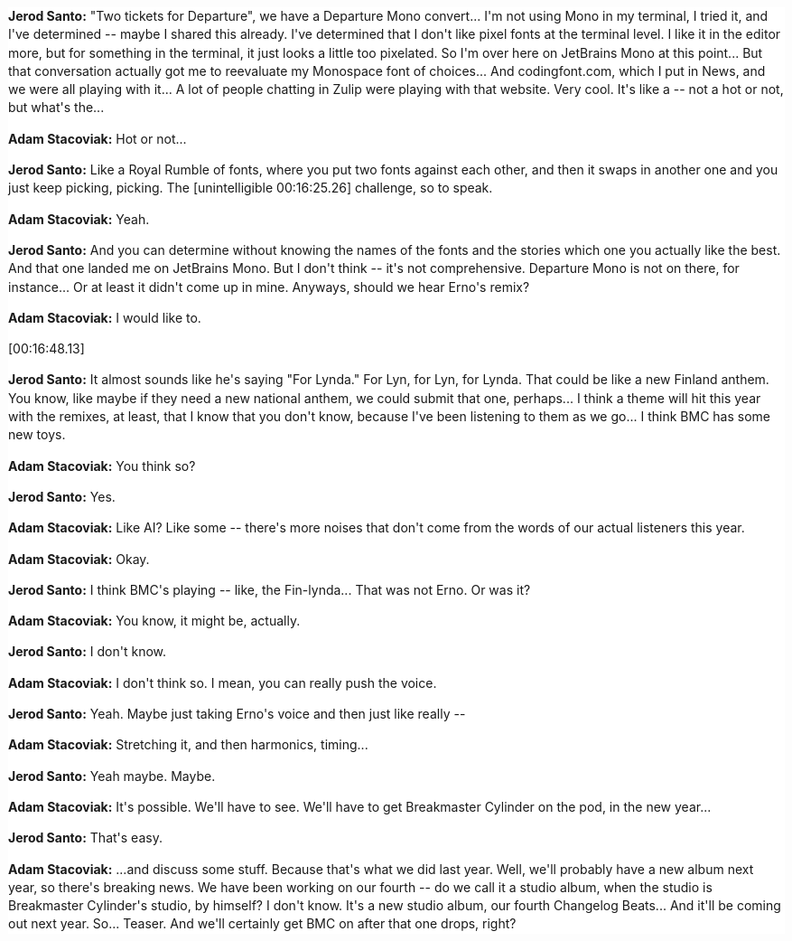 **Jerod Santo:** "Two tickets for Departure", we have a Departure Mono convert... I'm not using Mono in my terminal, I tried it, and I've determined -- maybe I shared this already. I've determined that I don't like pixel fonts at the terminal level. I like it in the editor more, but for something in the terminal, it just looks a little too pixelated. So I'm over here on JetBrains Mono at this point... But that conversation actually got me to reevaluate my Monospace font of choices... And codingfont.com, which I put in News, and we were all playing with it... A lot of people chatting in Zulip were playing with that website. Very cool. It's like a -- not a hot or not, but what's the...

**Adam Stacoviak:** Hot or not...

**Jerod Santo:** Like a Royal Rumble of fonts, where you put two fonts against each other, and then it swaps in another one and you just keep picking, picking. The \[unintelligible 00:16:25.26\] challenge, so to speak.

**Adam Stacoviak:** Yeah.

**Jerod Santo:** And you can determine without knowing the names of the fonts and the stories which one you actually like the best. And that one landed me on JetBrains Mono. But I don't think -- it's not comprehensive. Departure Mono is not on there, for instance... Or at least it didn't come up in mine. Anyways, should we hear Erno's remix?

**Adam Stacoviak:** I would like to.

\[00:16:48.13\]

**Jerod Santo:** It almost sounds like he's saying "For Lynda." For Lyn, for Lyn, for Lynda. That could be like a new Finland anthem. You know, like maybe if they need a new national anthem, we could submit that one, perhaps... I think a theme will hit this year with the remixes, at least, that I know that you don't know, because I've been listening to them as we go... I think BMC has some new toys.

**Adam Stacoviak:** You think so?

**Jerod Santo:** Yes.

**Adam Stacoviak:** Like AI? Like some -- there's more noises that don't come from the words of our actual listeners this year.

**Adam Stacoviak:** Okay.

**Jerod Santo:** I think BMC's playing -- like, the Fin-lynda... That was not Erno. Or was it?

**Adam Stacoviak:** You know, it might be, actually.

**Jerod Santo:** I don't know.

**Adam Stacoviak:** I don't think so. I mean, you can really push the voice.

**Jerod Santo:** Yeah. Maybe just taking Erno's voice and then just like really --

**Adam Stacoviak:** Stretching it, and then harmonics, timing...

**Jerod Santo:** Yeah maybe. Maybe.

**Adam Stacoviak:** It's possible. We'll have to see. We'll have to get Breakmaster Cylinder on the pod, in the new year...

**Jerod Santo:** That's easy.

**Adam Stacoviak:** ...and discuss some stuff. Because that's what we did last year. Well, we'll probably have a new album next year, so there's breaking news. We have been working on our fourth -- do we call it a studio album, when the studio is Breakmaster Cylinder's studio, by himself? I don't know. It's a new studio album, our fourth Changelog Beats... And it'll be coming out next year. So... Teaser. And we'll certainly get BMC on after that one drops, right?
